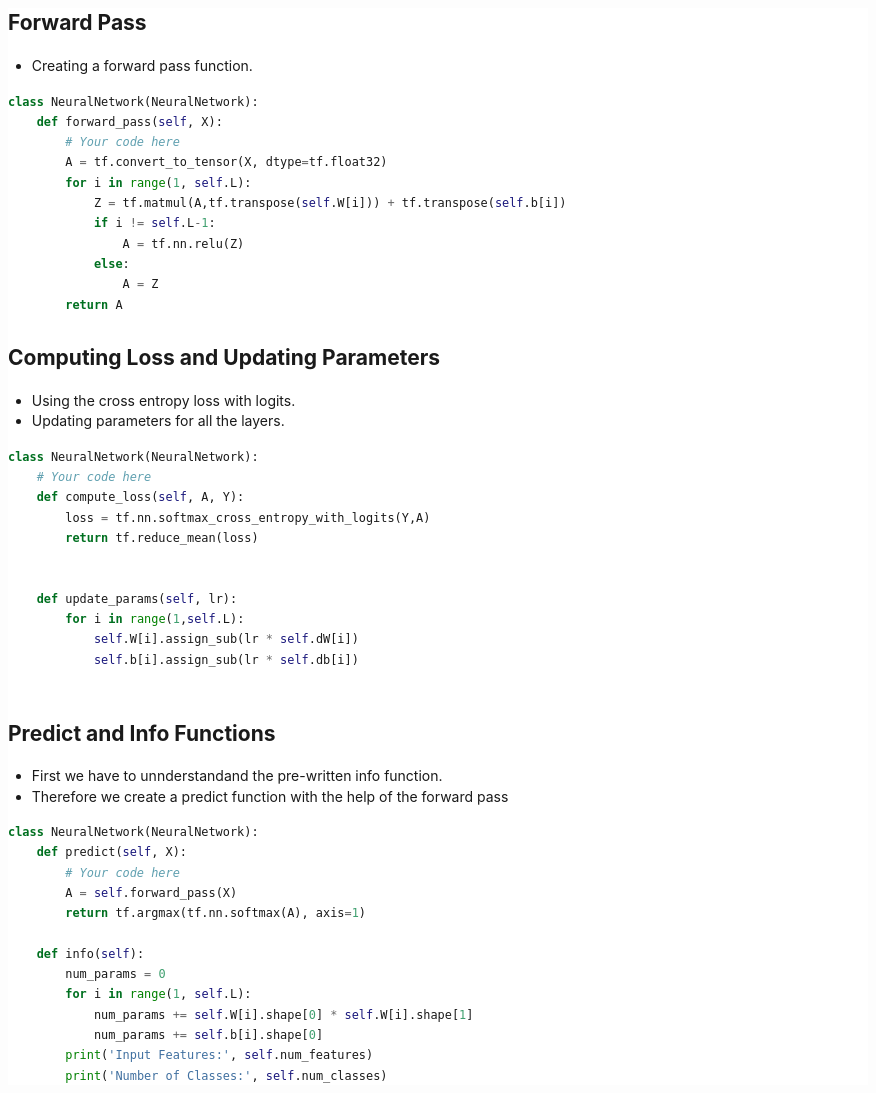 

## Forward Pass

- Creating a forward pass function.




```python
class NeuralNetwork(NeuralNetwork):
    def forward_pass(self, X):
        # Your code here
        A = tf.convert_to_tensor(X, dtype=tf.float32)
        for i in range(1, self.L):
            Z = tf.matmul(A,tf.transpose(self.W[i])) + tf.transpose(self.b[i])
            if i != self.L-1:
                A = tf.nn.relu(Z)
            else:
                A = Z
        return A
```



## Computing Loss and Updating Parameters

- Using the cross entropy loss with logits.
- Updating parameters for all the layers.




```python
class NeuralNetwork(NeuralNetwork):
    # Your code here
    def compute_loss(self, A, Y):
        loss = tf.nn.softmax_cross_entropy_with_logits(Y,A)
        return tf.reduce_mean(loss)
    
    
    def update_params(self, lr):
        for i in range(1,self.L):
            self.W[i].assign_sub(lr * self.dW[i])
            self.b[i].assign_sub(lr * self.db[i])
            
```



## Predict and Info Functions

- First we have to unnderstandand the pre-written info function.
- Therefore we create a predict function with the help of the forward pass




```python
class NeuralNetwork(NeuralNetwork):
    def predict(self, X):
        # Your code here
        A = self.forward_pass(X)
        return tf.argmax(tf.nn.softmax(A), axis=1)
    
    def info(self):
        num_params = 0
        for i in range(1, self.L):
            num_params += self.W[i].shape[0] * self.W[i].shape[1]
            num_params += self.b[i].shape[0]
        print('Input Features:', self.num_features)
        print('Number of Classes:', self.num_classes)
```